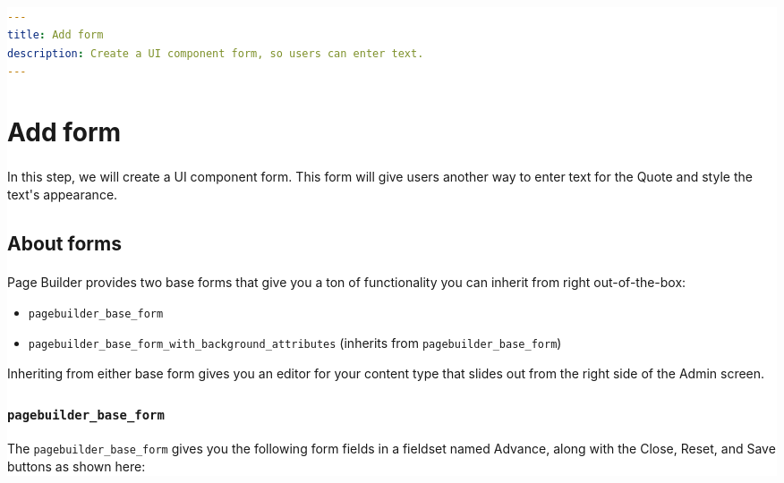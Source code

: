 ```yaml
---
title: Add form
description: Create a UI component form, so users can enter text.
---
```


# Add form

In this step, we will create a UI component form. This form will give users another way to enter text for the Quote and style the text's appearance.

## About forms

Page Builder provides two base forms that give you a ton of functionality you can inherit from right out-of-the-box:

-  `pagebuilder_base_form`

-  `pagebuilder_base_form_with_background_attributes` (inherits from `pagebuilder_base_form`)

Inheriting from either base form gives you an editor for your content type that slides out from the right side of the Admin screen.

### `pagebuilder_base_form`

The `pagebuilder_base_form` gives you the following form fields in a fieldset named Advance, along with the Close, Reset, and Save buttons as shown here:
